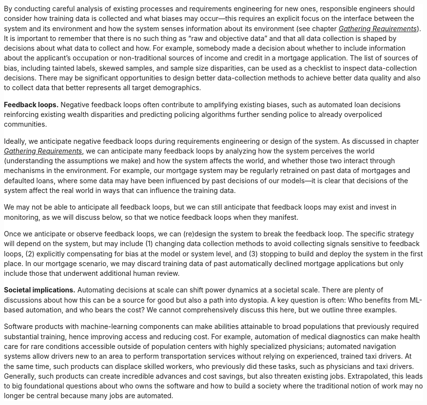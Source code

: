 By conducting careful analysis of existing processes and requirements engineering for new ones, responsible engineers should consider how training data is collected and what biases may occur—this requires an explicit focus on the interface between the system and its environment and how the system senses information about its environment (see chapter *[Gathering Requirements](06-gathering-requirements.md)*). It is important to remember that there is no such thing as “raw and objective data” and that all data collection is shaped by decisions about what data to collect and how. For example, somebody made a decision about whether to include information about the applicant’s occupation or non-traditional sources of income and credit in a mortgage application. The list of sources of bias, including tainted labels, skewed samples, and sample size disparities, can be used as a checklist to inspect data-collection decisions. There may be significant opportunities to design better data-collection methods to achieve better data quality and also to collect data that better represents all target demographics. 

**Feedback loops.**
 Negative feedback loops often contribute to amplifying existing biases, such as automated loan decisions reinforcing existing wealth disparities and predicting policing algorithms further sending police to already overpoliced communities. 

Ideally, we anticipate negative feedback loops during requirements engineering or design of the system. As discussed in chapter *[Gathering Requirements](06-gathering-requirements.md)*, we can anticipate many feedback loops by analyzing how the system perceives the world (understanding the assumptions we make) and how the system affects the world, and whether those two interact through mechanisms in the environment. For example, our mortgage system may be regularly retrained on past data of mortgages and defaulted loans, where some data may have been influenced by past decisions of our models—it is clear that decisions of the system affect the real world in ways that can influence the training data. 

We may not be able to anticipate all feedback loops, but we can still anticipate that feedback loops may exist and invest in monitoring, as we will discuss below, so that we notice feedback loops when they manifest.

Once we anticipate or observe feedback loops, we can (re)design the system to break the feedback loop. The specific strategy will depend on the system, but may include (1) changing data collection methods to avoid collecting signals sensitive to feedback loops, (2) explicitly compensating for bias at the model or system level, and (3) stopping to build and deploy the system in the first place. In our mortgage scenario, we may discard training data of past automatically declined mortgage applications but only include those that underwent additional human review.

**Societal implications.**
 Automating decisions at scale can shift power dynamics at a societal scale. There are plenty of discussions about how this can be a source for good but also a path into dystopia. A key question is often: Who benefits from ML-based automation, and who bears the cost? We cannot comprehensively discuss this here, but we outline three examples.

Software products with machine-learning components can make abilities attainable to broad populations that previously required substantial training, hence improving access and reducing cost. For example, automation of medical diagnostics can make health care for rare conditions accessible outside of population centers with highly specialized physicians; automated navigation systems allow drivers new to an area to perform transportation services without relying on experienced, trained taxi drivers. At the same time, such products can displace skilled workers, who previously did these tasks, such as physicians and taxi drivers. Generally, such products can create incredible advances and cost savings, but also threaten existing jobs. Extrapolated, this leads to big foundational questions about who owns the software and how to build a society where the traditional notion of work may no longer be central because many jobs are automated.
